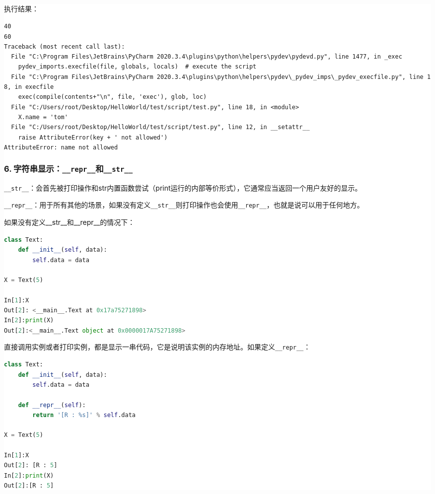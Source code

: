 执行结果：
```
40
60
Traceback (most recent call last):
  File "C:\Program Files\JetBrains\PyCharm 2020.3.4\plugins\python\helpers\pydev\pydevd.py", line 1477, in _exec
    pydev_imports.execfile(file, globals, locals)  # execute the script
  File "C:\Program Files\JetBrains\PyCharm 2020.3.4\plugins\python\helpers\pydev\_pydev_imps\_pydev_execfile.py", line 18, in execfile
    exec(compile(contents+"\n", file, 'exec'), glob, loc)
  File "C:/Users/root/Desktop/HelloWorld/test/script/test.py", line 18, in <module>
    X.name = 'tom'
  File "C:/Users/root/Desktop/HelloWorld/test/script/test.py", line 12, in __setattr__
    raise AttributeError(key + ' not allowed')
AttributeError: name not allowed
```

### 6. 字符串显示：`__repr__`和`__str__`

`__str__`：会首先被打印操作和str内置函数尝试（print运行的内部等价形式），它通常应当返回一个用户友好的显示。

`__repr__`：用于所有其他的场景，如果没有定义`__str__`则打印操作也会使用`__repr__`，也就是说可以用于任何地方。

如果没有定义__str__和__repr__的情况下：

```python
class Text:
    def __init__(self, data):
        self.data = data
        
X = Text(5)

In[1]:X
Out[2]: <__main__.Text at 0x17a75271898>
In[2]:print(X)
Out[2]:<__main__.Text object at 0x0000017A75271898>
```

直接调用实例或者打印实例，都是显示一串代码，它是说明该实例的内存地址。如果定义`__repr__`：

```python
class Text:
    def __init__(self, data):
        self.data = data

    def __repr__(self):
        return '[R : %s]' % self.data

X = Text(5)

In[1]:X
Out[2]: [R : 5]
In[2]:print(X)
Out[2]:[R : 5]
```
